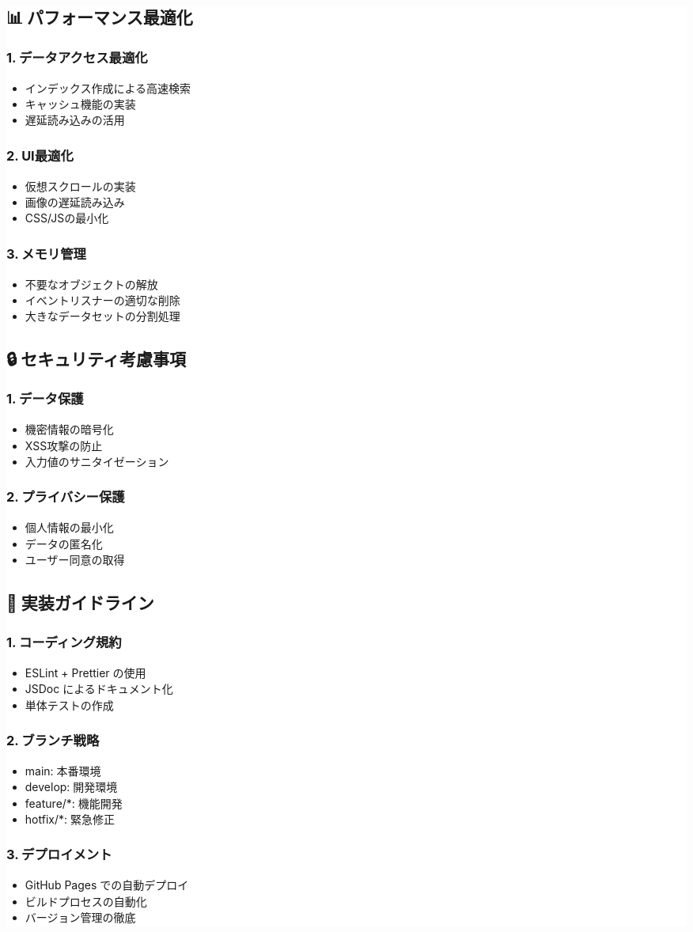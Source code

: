 ## 📊 パフォーマンス最適化

### 1. データアクセス最適化
- インデックス作成による高速検索
- キャッシュ機能の実装
- 遅延読み込みの活用

### 2. UI最適化
- 仮想スクロールの実装
- 画像の遅延読み込み
- CSS/JSの最小化

### 3. メモリ管理
- 不要なオブジェクトの解放
- イベントリスナーの適切な削除
- 大きなデータセットの分割処理

## 🔒 セキュリティ考慮事項

### 1. データ保護
- 機密情報の暗号化
- XSS攻撃の防止
- 入力値のサニタイゼーション

### 2. プライバシー保護
- 個人情報の最小化
- データの匿名化
- ユーザー同意の取得

## 📝 実装ガイドライン

### 1. コーディング規約
- ESLint + Prettier の使用
- JSDoc によるドキュメント化
- 単体テストの作成

### 2. ブランチ戦略
- main: 本番環境
- develop: 開発環境
- feature/*: 機能開発
- hotfix/*: 緊急修正

### 3. デプロイメント
- GitHub Pages での自動デプロイ
- ビルドプロセスの自動化
- バージョン管理の徹底 
